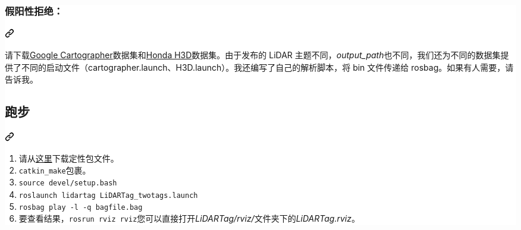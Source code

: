<div class="markdown-heading" dir="auto"><h3 tabindex="-1" class="heading-element" dir="auto"><font style="vertical-align: inherit;"><font style="vertical-align: inherit;">假阳性拒绝：</font></font></h3><a id="user-content-false-positive-rejection" class="anchor" aria-label="永久链接：误报拒绝：" href="#false-positive-rejection"><svg class="octicon octicon-link" viewBox="0 0 16 16" version="1.1" width="16" height="16" aria-hidden="true"><path d="m7.775 3.275 1.25-1.25a3.5 3.5 0 1 1 4.95 4.95l-2.5 2.5a3.5 3.5 0 0 1-4.95 0 .751.751 0 0 1 .018-1.042.751.751 0 0 1 1.042-.018 1.998 1.998 0 0 0 2.83 0l2.5-2.5a2.002 2.002 0 0 0-2.83-2.83l-1.25 1.25a.751.751 0 0 1-1.042-.018.751.751 0 0 1-.018-1.042Zm-4.69 9.64a1.998 1.998 0 0 0 2.83 0l1.25-1.25a.751.751 0 0 1 1.042.018.751.751 0 0 1 .018 1.042l-1.25 1.25a3.5 3.5 0 1 1-4.95-4.95l2.5-2.5a3.5 3.5 0 0 1 4.95 0 .751.751 0 0 1-.018 1.042.751.751 0 0 1-1.042.018 1.998 1.998 0 0 0-2.83 0l-2.5 2.5a1.998 1.998 0 0 0 0 2.83Z"></path></svg></a></div>
<p dir="auto"><font style="vertical-align: inherit;"><font style="vertical-align: inherit;">请下载</font></font><a href="https://google-cartographer-ros.readthedocs.io/en/latest/data.html" rel="nofollow"><font style="vertical-align: inherit;"><font style="vertical-align: inherit;">Google Cartographer</font></font></a><font style="vertical-align: inherit;"><font style="vertical-align: inherit;">数据集和</font></font><a href="https://usa.honda-ri.com/H3D" rel="nofollow"><font style="vertical-align: inherit;"><font style="vertical-align: inherit;">Honda H3D</font></font></a><font style="vertical-align: inherit;"><font style="vertical-align: inherit;">数据集。由于发布的 LiDAR 主题不同，</font></font><em><font style="vertical-align: inherit;"><font style="vertical-align: inherit;">output_path</font></font></em><font style="vertical-align: inherit;"><font style="vertical-align: inherit;">也不同，我们还为不同的数据集提供了不同的启动文件（cartographer.launch、H3D.launch）。我还编写了自己的解析脚本，将 bin 文件传递&ZeroWidthSpace;&ZeroWidthSpace;给 rosbag。如果有人需要，请告诉我。</font></font></p>
<div class="markdown-heading" dir="auto"><h2 tabindex="-1" class="heading-element" dir="auto"><font style="vertical-align: inherit;"><font style="vertical-align: inherit;">跑步</font></font></h2><a id="user-content-running" class="anchor" aria-label="固定链接：跑步" href="#running"><svg class="octicon octicon-link" viewBox="0 0 16 16" version="1.1" width="16" height="16" aria-hidden="true"><path d="m7.775 3.275 1.25-1.25a3.5 3.5 0 1 1 4.95 4.95l-2.5 2.5a3.5 3.5 0 0 1-4.95 0 .751.751 0 0 1 .018-1.042.751.751 0 0 1 1.042-.018 1.998 1.998 0 0 0 2.83 0l2.5-2.5a2.002 2.002 0 0 0-2.83-2.83l-1.25 1.25a.751.751 0 0 1-1.042-.018.751.751 0 0 1-.018-1.042Zm-4.69 9.64a1.998 1.998 0 0 0 2.83 0l1.25-1.25a.751.751 0 0 1 1.042.018.751.751 0 0 1 .018 1.042l-1.25 1.25a3.5 3.5 0 1 1-4.95-4.95l2.5-2.5a3.5 3.5 0 0 1 4.95 0 .751.751 0 0 1-.018 1.042.751.751 0 0 1-1.042.018 1.998 1.998 0 0 0-2.83 0l-2.5 2.5a1.998 1.998 0 0 0 0 2.83Z"></path></svg></a></div>
<ol dir="auto">
<li><font style="vertical-align: inherit;"><font style="vertical-align: inherit;">请从</font></font><a href="https://drive.google.com/drive/folders/19w13uJNMax9_fNIzmFZwzYq2LpJsjKKh?usp=sharing" rel="nofollow"><font style="vertical-align: inherit;"><font style="vertical-align: inherit;">这里</font></font></a><font style="vertical-align: inherit;"><font style="vertical-align: inherit;">下载定性包文件。</font></font></li>
<li><code>catkin_make</code><font style="vertical-align: inherit;"><font style="vertical-align: inherit;">包裹。</font></font></li>
<li><code>source devel/setup.bash</code></li>
<li><code>roslaunch lidartag LiDARTag_twotags.launch</code></li>
<li><code>rosbag play -l -q bagfile.bag</code></li>
<li><font style="vertical-align: inherit;"><font style="vertical-align: inherit;">要查看结果，</font></font><code>rosrun rviz rviz</code><font style="vertical-align: inherit;"><font style="vertical-align: inherit;">您可以直接打开</font><em><font style="vertical-align: inherit;">LiDARTag/rviz/</font></em><font style="vertical-align: inherit;">文件夹下的</font></font><em><font style="vertical-align: inherit;"><font style="vertical-align: inherit;">LiDARTag.rviz</font></font></em><font style="vertical-align: inherit;"><font style="vertical-align: inherit;">。</font></font><em><font style="vertical-align: inherit;"></font></em><font style="vertical-align: inherit;"></font></li>
</ol>
